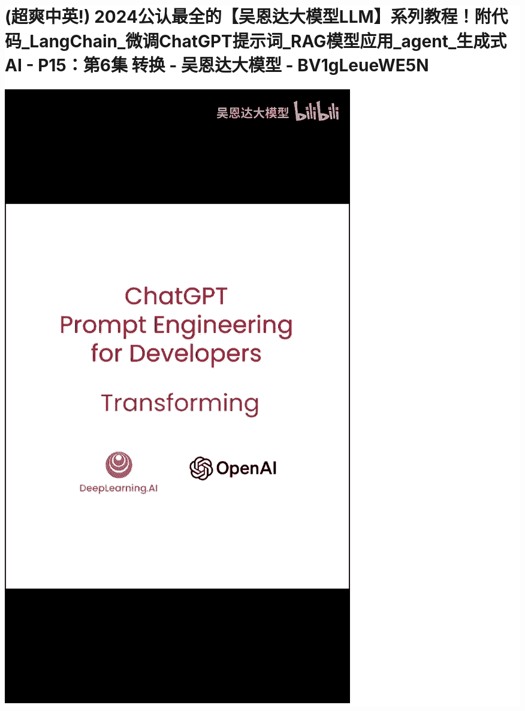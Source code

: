 # (超爽中英!) 2024公认最全的【吴恩达大模型LLM】系列教程！附代码_LangChain_微调ChatGPT提示词_RAG模型应用_agent_生成式AI - P15：第6集 转换 - 吴恩达大模型 - BV1gLeueWE5N

![](img/a32ab69211f39eadd0da37920a2e5c99_0.png)

